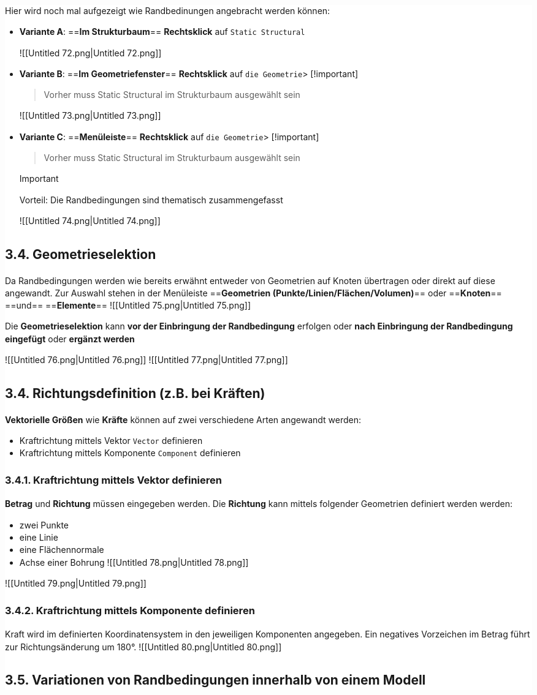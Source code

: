 Hier wird noch mal aufgezeigt wie Randbedinungen angebracht werden können:
  
- **Variante A**: ==**Im Strukturbaum**== **Rechtsklick** auf `Static Structural`
    
    ![[Untitled 72.png|Untitled 72.png]]
    
- **Variante B**: ==**Im Geometriefenster**== **Rechtsklick** auf `die Geometrie`> [!important]  
    > Vorher muss Static Structural im Strukturbaum ausgewählt sein  
    
    ![[Untitled 73.png|Untitled 73.png]]
    
- **Variante C**: ==**Menüleiste**== **Rechtsklick** auf `die Geometrie`> [!important]  
    > Vorher muss Static Structural im Strukturbaum ausgewählt sein  
      
    > [!important]  
    > Vorteil: Die Randbedingungen sind thematisch zusammengefasst  
    
    ![[Untitled 74.png|Untitled 74.png]]
    
## 3.4. Geometrieselektion
  
Da Randbedingungen werden wie bereits erwähnt entweder von Geometrien auf Knoten übertragen oder direkt auf diese angewandt.
Zur Auswahl stehen in der Menüleiste ==**Geometrien (Punkte/Linien/Flächen/Volumen)**== oder ==**Knoten**== ==und== ==**Elemente**==
![[Untitled 75.png|Untitled 75.png]]
  
Die **Geometrieselektion** kann **vor der Einbringung der Randbedingung** erfolgen oder **nach Einbringung der Randbedingung eingefügt** oder **ergänzt werden**
  
![[Untitled 76.png|Untitled 76.png]]
![[Untitled 77.png|Untitled 77.png]]
  
## 3.4. Richtungsdefinition (z.B. bei Kräften)
  
**Vektorielle Größen** wie **Kräfte** können auf zwei verschiedene Arten angewandt werden:
- Kraftrichtung mittels Vektor `Vector` definieren
- Kraftrichtung mittels Komponente `Component` definieren
  
### 3.4.1. **Kraftrichtung mittels Vektor definieren**
**Betrag** und **Richtung** müssen eingegeben werden. Die **Richtung** kann mittels folgender Geometrien definiert werden werden:
- zwei Punkte
- eine Linie
- eine Flächennormale
- Achse einer Bohrung
![[Untitled 78.png|Untitled 78.png]]
  
![[Untitled 79.png|Untitled 79.png]]
  
### 3.4.2. **Kraftrichtung mittels Komponente definieren**
Kraft wird im definierten Koordinatensystem in den jeweiligen Komponenten angegeben. Ein negatives Vorzeichen im Betrag führt zur Richtungsänderung um 180°.
![[Untitled 80.png|Untitled 80.png]]
## 3.5. Variationen von Randbedingungen innerhalb von einem Modell
  